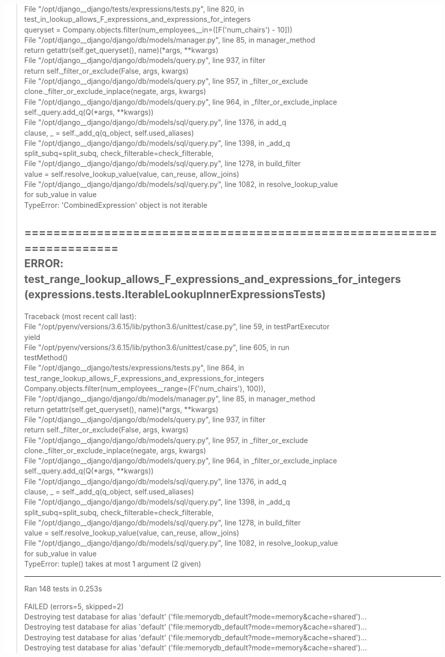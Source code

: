 >   File "/opt/django__django/tests/expressions/tests.py", line 820, in test_in_lookup_allows_F_expressions_and_expressions_for_integers  
>     queryset = Company.objects.filter(num_employees__in=([F('num_chairs') - 10]))  
>   File "/opt/django__django/django/db/models/manager.py", line 85, in manager_method  
>     return getattr(self.get_queryset(), name)(*args, **kwargs)  
>   File "/opt/django__django/django/db/models/query.py", line 937, in filter  
>     return self._filter_or_exclude(False, args, kwargs)  
>   File "/opt/django__django/django/db/models/query.py", line 957, in _filter_or_exclude  
>     clone._filter_or_exclude_inplace(negate, args, kwargs)  
>   File "/opt/django__django/django/db/models/query.py", line 964, in _filter_or_exclude_inplace  
>     self._query.add_q(Q(*args, **kwargs))  
>   File "/opt/django__django/django/db/models/sql/query.py", line 1376, in add_q  
>     clause, _ = self._add_q(q_object, self.used_aliases)  
>   File "/opt/django__django/django/db/models/sql/query.py", line 1398, in _add_q  
>     split_subq=split_subq, check_filterable=check_filterable,  
>   File "/opt/django__django/django/db/models/sql/query.py", line 1278, in build_filter  
>     value = self.resolve_lookup_value(value, can_reuse, allow_joins)  
>   File "/opt/django__django/django/db/models/sql/query.py", line 1082, in resolve_lookup_value  
>     for sub_value in value  
> TypeError: 'CombinedExpression' object is not iterable  
>   
> ======================================================================  
> ERROR: test_range_lookup_allows_F_expressions_and_expressions_for_integers (expressions.tests.IterableLookupInnerExpressionsTests)  
> ----------------------------------------------------------------------  
> Traceback (most recent call last):  
>   File "/opt/pyenv/versions/3.6.15/lib/python3.6/unittest/case.py", line 59, in testPartExecutor  
>     yield  
>   File "/opt/pyenv/versions/3.6.15/lib/python3.6/unittest/case.py", line 605, in run  
>     testMethod()  
>   File "/opt/django__django/tests/expressions/tests.py", line 864, in test_range_lookup_allows_F_expressions_and_expressions_for_integers  
>     Company.objects.filter(num_employees__range=(F('num_chairs'), 100)),  
>   File "/opt/django__django/django/db/models/manager.py", line 85, in manager_method  
>     return getattr(self.get_queryset(), name)(*args, **kwargs)  
>   File "/opt/django__django/django/db/models/query.py", line 937, in filter  
>     return self._filter_or_exclude(False, args, kwargs)  
>   File "/opt/django__django/django/db/models/query.py", line 957, in _filter_or_exclude  
>     clone._filter_or_exclude_inplace(negate, args, kwargs)  
>   File "/opt/django__django/django/db/models/query.py", line 964, in _filter_or_exclude_inplace  
>     self._query.add_q(Q(*args, **kwargs))  
>   File "/opt/django__django/django/db/models/sql/query.py", line 1376, in add_q  
>     clause, _ = self._add_q(q_object, self.used_aliases)  
>   File "/opt/django__django/django/db/models/sql/query.py", line 1398, in _add_q  
>     split_subq=split_subq, check_filterable=check_filterable,  
>   File "/opt/django__django/django/db/models/sql/query.py", line 1278, in build_filter  
>     value = self.resolve_lookup_value(value, can_reuse, allow_joins)  
>   File "/opt/django__django/django/db/models/sql/query.py", line 1082, in resolve_lookup_value  
>     for sub_value in value  
> TypeError: tuple() takes at most 1 argument (2 given)  
>   
> ----------------------------------------------------------------------  
> Ran 148 tests in 0.253s  
>   
> FAILED (errors=5, skipped=2)  
> Destroying test database for alias 'default' ('file:memorydb_default?mode=memory&cache=shared')...  
> Destroying test database for alias 'default' ('file:memorydb_default?mode=memory&cache=shared')...  
> Destroying test database for alias 'default' ('file:memorydb_default?mode=memory&cache=shared')...  
> Destroying test database for alias 'default' ('file:memorydb_default?mode=memory&cache=shared')...  